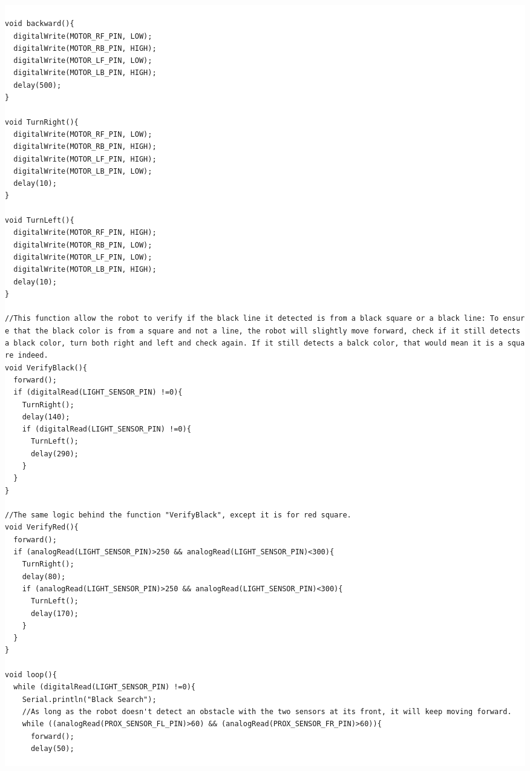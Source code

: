 ```

void backward(){
  digitalWrite(MOTOR_RF_PIN, LOW);
  digitalWrite(MOTOR_RB_PIN, HIGH);
  digitalWrite(MOTOR_LF_PIN, LOW);
  digitalWrite(MOTOR_LB_PIN, HIGH);
  delay(500);  
}

void TurnRight(){
  digitalWrite(MOTOR_RF_PIN, LOW);
  digitalWrite(MOTOR_RB_PIN, HIGH);
  digitalWrite(MOTOR_LF_PIN, HIGH);
  digitalWrite(MOTOR_LB_PIN, LOW);
  delay(10);  
}

void TurnLeft(){
  digitalWrite(MOTOR_RF_PIN, HIGH);
  digitalWrite(MOTOR_RB_PIN, LOW);
  digitalWrite(MOTOR_LF_PIN, LOW);
  digitalWrite(MOTOR_LB_PIN, HIGH);
  delay(10);
}

//This function allow the robot to verify if the black line it detected is from a black square or a black line: To ensure that the black color is from a square and not a line, the robot will slightly move forward, check if it still detects a black color, turn both right and left and check again. If it still detects a balck color, that would mean it is a square indeed.
void VerifyBlack(){
  forward();
  if (digitalRead(LIGHT_SENSOR_PIN) !=0){
    TurnRight();
    delay(140);
    if (digitalRead(LIGHT_SENSOR_PIN) !=0){
      TurnLeft();
      delay(290);
    }
  }
}

//The same logic behind the function "VerifyBlack", except it is for red square.
void VerifyRed(){
  forward();
  if (analogRead(LIGHT_SENSOR_PIN)>250 && analogRead(LIGHT_SENSOR_PIN)<300){
    TurnRight();
    delay(80);
    if (analogRead(LIGHT_SENSOR_PIN)>250 && analogRead(LIGHT_SENSOR_PIN)<300){
      TurnLeft();
      delay(170);
    }
  }  
}

void loop(){
  while (digitalRead(LIGHT_SENSOR_PIN) !=0){
    Serial.println("Black Search");
    //As long as the robot doesn't detect an obstacle with the two sensors at its front, it will keep moving forward.
    while ((analogRead(PROX_SENSOR_FL_PIN)>60) && (analogRead(PROX_SENSOR_FR_PIN)>60)){
      forward();
      delay(50);
      
```